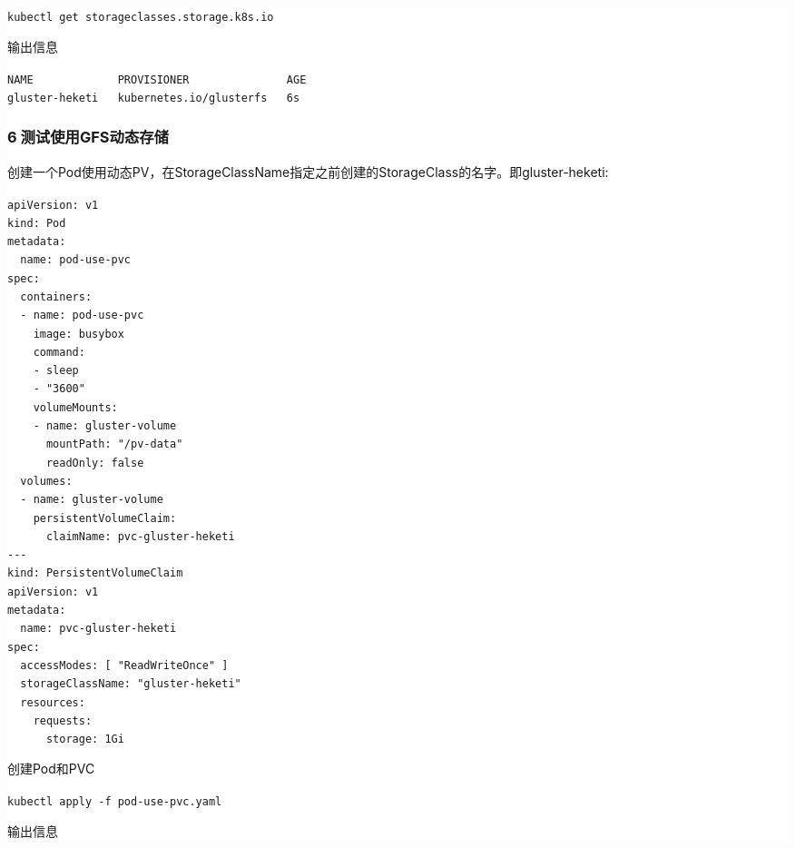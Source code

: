 ```
kubectl get storageclasses.storage.k8s.io
```

输出信息

```
NAME             PROVISIONER               AGE
gluster-heketi   kubernetes.io/glusterfs   6s
```

### 6 测试使用GFS动态存储

创建一个Pod使用动态PV，在StorageClassName指定之前创建的StorageClass的名字。即gluster-heketi:

```
apiVersion: v1
kind: Pod
metadata:
  name: pod-use-pvc
spec:
  containers:
  - name: pod-use-pvc
    image: busybox
    command:
    - sleep
    - "3600"
    volumeMounts:
    - name: gluster-volume
      mountPath: "/pv-data"
      readOnly: false
  volumes:
  - name: gluster-volume
    persistentVolumeClaim:
      claimName: pvc-gluster-heketi
---
kind: PersistentVolumeClaim
apiVersion: v1
metadata:
  name: pvc-gluster-heketi
spec:
  accessModes: [ "ReadWriteOnce" ]
  storageClassName: "gluster-heketi"
  resources:
    requests:
      storage: 1Gi
```

创建Pod和PVC

```
kubectl apply -f pod-use-pvc.yaml
```

输出信息

